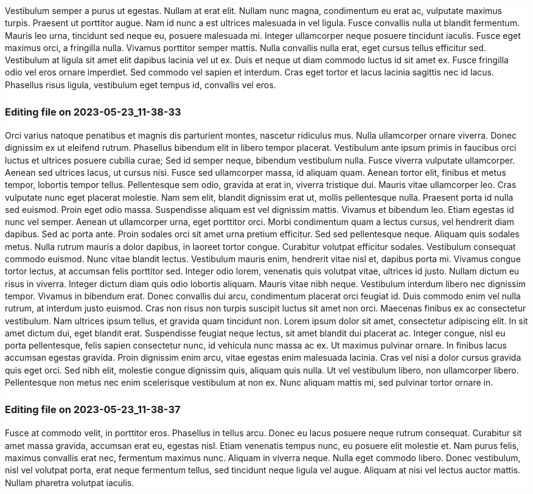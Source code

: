 Vestibulum semper a purus ut egestas. Nullam at erat elit. Nullam nunc magna, condimentum eu erat ac, vulputate maximus turpis. Praesent ut porttitor augue. Nam id nunc a est ultrices malesuada in vel ligula. Fusce convallis nulla ut blandit fermentum. Mauris leo urna, tincidunt sed neque eu, posuere malesuada mi. Integer ullamcorper neque posuere tincidunt iaculis. Fusce eget maximus orci, a fringilla nulla.
Vivamus porttitor semper mattis. Nulla convallis nulla erat, eget cursus tellus efficitur sed. Vestibulum at ligula sit amet elit dapibus lacinia vel ut ex. Duis et neque ut diam commodo luctus id sit amet ex. Fusce fringilla odio vel eros ornare imperdiet. Sed commodo vel sapien et interdum. Cras eget tortor et lacus lacinia sagittis nec id lacus. Phasellus risus ligula, vestibulum eget tempus id, convallis vel eros.




### Editing file on 2023-05-23_11-38-33

Orci varius natoque penatibus et magnis dis parturient montes, nascetur ridiculus mus. Nulla ullamcorper ornare viverra. Donec dignissim ex ut eleifend rutrum. Phasellus bibendum elit in libero tempor placerat. Vestibulum ante ipsum primis in faucibus orci luctus et ultrices posuere cubilia curae; Sed id semper neque, bibendum vestibulum nulla. Fusce viverra vulputate ullamcorper.
Aenean sed ultrices lacus, ut cursus nisi. Fusce sed ullamcorper massa, id aliquam quam. Aenean tortor elit, finibus et metus tempor, lobortis tempor tellus. Pellentesque sem odio, gravida at erat in, viverra tristique dui. Mauris vitae ullamcorper leo. Cras vulputate nunc eget placerat molestie. Nam sem elit, blandit dignissim erat ut, mollis pellentesque nulla. Praesent porta id nulla sed euismod. Proin eget odio massa. Suspendisse aliquam est vel dignissim mattis. Vivamus et bibendum leo. Etiam egestas id nunc vel semper. Aenean ut ullamcorper urna, eget porttitor orci. Morbi condimentum quam a lectus cursus, vel hendrerit diam dapibus. Sed ac porta ante.
Proin sodales orci sit amet urna pretium efficitur. Sed sed pellentesque neque. Aliquam quis sodales metus. Nulla rutrum mauris a dolor dapibus, in laoreet tortor congue. Curabitur volutpat efficitur sodales. Vestibulum consequat commodo euismod. Nunc vitae blandit lectus. Vestibulum mauris enim, hendrerit vitae nisl et, dapibus porta mi. Vivamus congue tortor lectus, at accumsan felis porttitor sed. Integer odio lorem, venenatis quis volutpat vitae, ultrices id justo. Nullam dictum eu risus in viverra. Integer dictum diam quis odio lobortis aliquam. Mauris vitae nibh neque.
Vestibulum interdum libero nec dignissim tempor. Vivamus in bibendum erat. Donec convallis dui arcu, condimentum placerat orci feugiat id. Duis commodo enim vel nulla rutrum, at interdum justo euismod. Cras non risus non turpis suscipit luctus sit amet non orci. Maecenas finibus ex ac consectetur vestibulum. Nam ultrices ipsum tellus, et gravida quam tincidunt non. Lorem ipsum dolor sit amet, consectetur adipiscing elit. In sit amet dictum dui, eget blandit erat. Suspendisse feugiat neque lectus, sit amet blandit dui placerat ac. Integer congue, nisl eu porta pellentesque, felis sapien consectetur nunc, id vehicula nunc massa ac ex. Ut maximus pulvinar ornare.
In finibus lacus accumsan egestas gravida. Proin dignissim enim arcu, vitae egestas enim malesuada lacinia. Cras vel nisi a dolor cursus gravida quis eget orci. Sed nibh elit, molestie congue dignissim quis, aliquam quis nulla. Ut vel vestibulum libero, non ullamcorper libero. Pellentesque non metus nec enim scelerisque vestibulum at non ex. Nunc aliquam mattis mi, sed pulvinar tortor ornare in.




### Editing file on 2023-05-23_11-38-37

Fusce at commodo velit, in porttitor eros. Phasellus in tellus arcu. Donec eu lacus posuere neque rutrum consequat. Curabitur sit amet massa gravida, accumsan erat eu, egestas nisl. Etiam venenatis tempus nunc, eu posuere elit molestie et. Nam purus felis, maximus convallis erat nec, fermentum maximus nunc. Aliquam in viverra neque. Nulla eget commodo libero. Donec vestibulum, nisl vel volutpat porta, erat neque fermentum tellus, sed tincidunt neque ligula vel augue. Aliquam at nisi vel lectus auctor mattis. Nullam pharetra volutpat iaculis.


